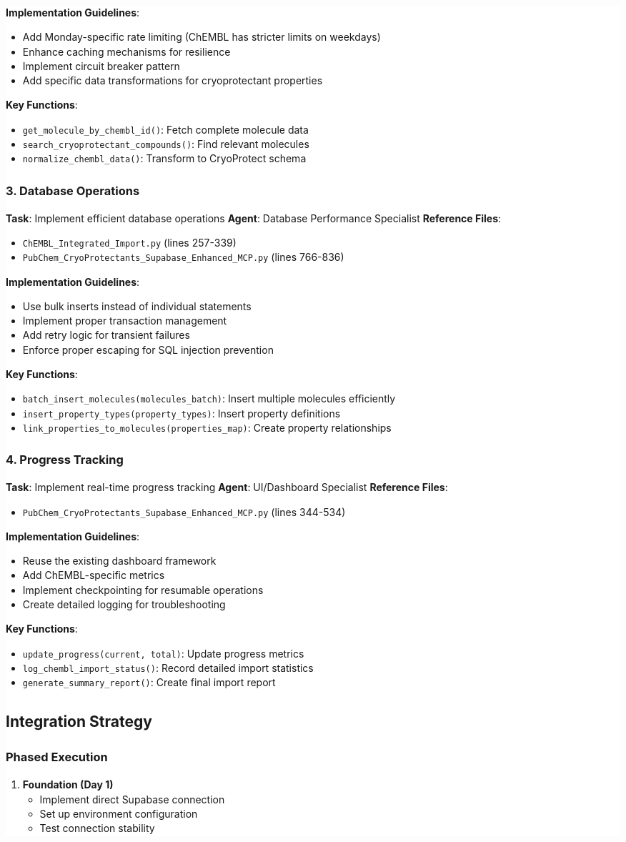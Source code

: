 **Implementation Guidelines**:
- Add Monday-specific rate limiting (ChEMBL has stricter limits on weekdays)
- Enhance caching mechanisms for resilience
- Implement circuit breaker pattern
- Add specific data transformations for cryoprotectant properties

**Key Functions**:
- `get_molecule_by_chembl_id()`: Fetch complete molecule data
- `search_cryoprotectant_compounds()`: Find relevant molecules
- `normalize_chembl_data()`: Transform to CryoProtect schema

### 3. Database Operations

**Task**: Implement efficient database operations
**Agent**: Database Performance Specialist
**Reference Files**:
- `ChEMBL_Integrated_Import.py` (lines 257-339)
- `PubChem_CryoProtectants_Supabase_Enhanced_MCP.py` (lines 766-836)

**Implementation Guidelines**:
- Use bulk inserts instead of individual statements
- Implement proper transaction management
- Add retry logic for transient failures
- Enforce proper escaping for SQL injection prevention

**Key Functions**:
- `batch_insert_molecules(molecules_batch)`: Insert multiple molecules efficiently
- `insert_property_types(property_types)`: Insert property definitions
- `link_properties_to_molecules(properties_map)`: Create property relationships

### 4. Progress Tracking

**Task**: Implement real-time progress tracking
**Agent**: UI/Dashboard Specialist
**Reference Files**:
- `PubChem_CryoProtectants_Supabase_Enhanced_MCP.py` (lines 344-534)

**Implementation Guidelines**:
- Reuse the existing dashboard framework
- Add ChEMBL-specific metrics
- Implement checkpointing for resumable operations
- Create detailed logging for troubleshooting

**Key Functions**:
- `update_progress(current, total)`: Update progress metrics
- `log_chembl_import_status()`: Record detailed import statistics
- `generate_summary_report()`: Create final import report

## Integration Strategy

### Phased Execution

1. **Foundation (Day 1)**
   - Implement direct Supabase connection
   - Set up environment configuration
   - Test connection stability
